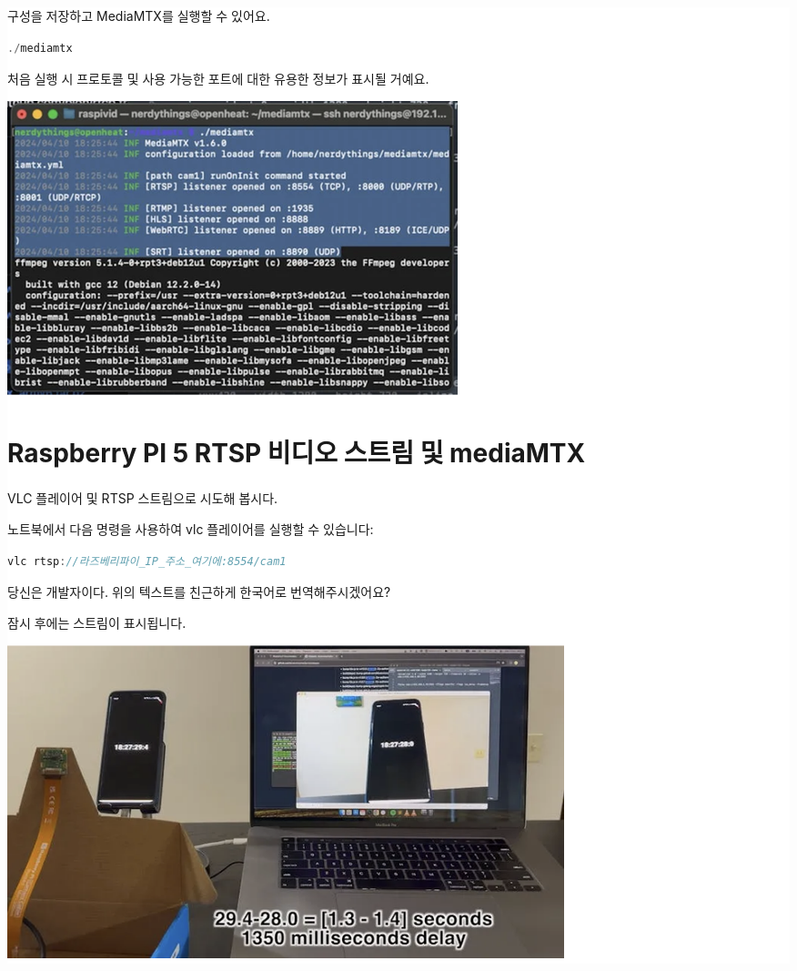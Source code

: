 <div class="content-ad"></div>

구성을 저장하고 MediaMTX를 실행할 수 있어요.

```js
./mediamtx
```

처음 실행 시 프로토콜 및 사용 가능한 포트에 대한 유용한 정보가 표시될 거예요.

![이미지](/assets/img/2024-06-19-RaspberryPi5VideoStreamLatenciesComparingUDPTCPRTSPandWebRTC_16.png)

<div class="content-ad"></div>

# Raspberry PI 5 RTSP 비디오 스트림 및 mediaMTX

VLC 플레이어 및 RTSP 스트림으로 시도해 봅시다.

노트북에서 다음 명령을 사용하여 vlc 플레이어를 실행할 수 있습니다:

```js
vlc rtsp://라즈베리파이_IP_주소_여기에:8554/cam1
```

<div class="content-ad"></div>

당신은 개발자이다. 위의 텍스트를 친근하게 한국어로 번역해주시겠어요?

잠시 후에는 스트림이 표시됩니다.

![stream](/assets/img/2024-06-19-RaspberryPi5VideoStreamLatenciesComparingUDPTCPRTSPandWebRTC_17.png)
